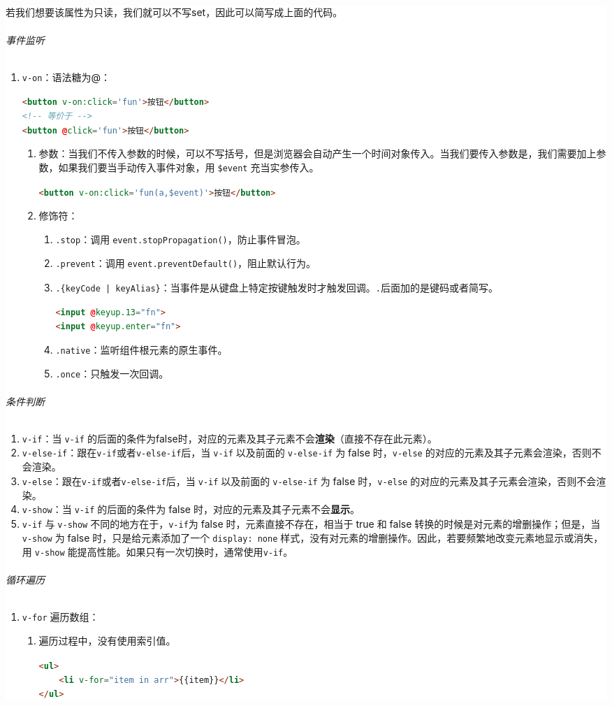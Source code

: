    若我们想要该属性为只读，我们就可以不写set，因此可以简写成上面的代码。



###### 事件监听

1. `v-on`：语法糖为@：

   ```html
   <button v-on:click='fun'>按钮</button>
   <!-- 等价于 -->
   <button @click='fun'>按钮</button>
   ```

   1. 参数：当我们不传入参数的时候，可以不写括号，但是浏览器会自动产生一个时间对象传入。当我们要传入参数是，我们需要加上参数，如果我们要当手动传入事件对象，用 `$event` 充当实参传入。

      ```html
      <button v-on:click='fun(a,$event)'>按钮</button>
      ```

   2. 修饰符：

      1. `.stop`：调用 `event.stopPropagation()`，防止事件冒泡。

      2. `.prevent`：调用 `event.preventDefault()`，阻止默认行为。

      3. `.{keyCode | keyAlias}`：当事件是从键盘上特定按键触发时才触发回调。`.`后面加的是键码或者简写。

         ```html
         <input @keyup.13="fn">
         <input @keyup.enter="fn">
         ```

      4. `.native`：监听组件根元素的原生事件。

      5. `.once`：只触发一次回调。



###### 条件判断

1. `v-if`：当 `v-if` 的后面的条件为false时，对应的元素及其子元素不会**渲染**（直接不存在此元素）。
2. `v-else-if`：跟在`v-if`或者`v-else-if`后，当 `v-if` 以及前面的 `v-else-if` 为 false 时，`v-else` 的对应的元素及其子元素会渲染，否则不会渲染。
3. `v-else`：跟在`v-if`或者`v-else-if`后，当 `v-if` 以及前面的 `v-else-if` 为 false 时，`v-else` 的对应的元素及其子元素会渲染，否则不会渲染。
4. `v-show`：当 `v-if` 的后面的条件为 false 时，对应的元素及其子元素不会**显示**。
5. `v-if` 与 `v-show` 不同的地方在于，`v-if`为 false 时，元素直接不存在，相当于 true 和 false 转换的时候是对元素的增删操作；但是，当 `v-show` 为 false 时，只是给元素添加了一个 `display: none` 样式，没有对元素的增删操作。因此，若要频繁地改变元素地显示或消失，用 `v-show` 能提高性能。如果只有一次切换时，通常使用`v-if`。



###### 循环遍历

1. `v-for` 遍历数组：

   1. 遍历过程中，没有使用索引值。

      ```html
      <ul>
          <li v-for="item in arr">{{item}}</li>
      </ul>
      ```

